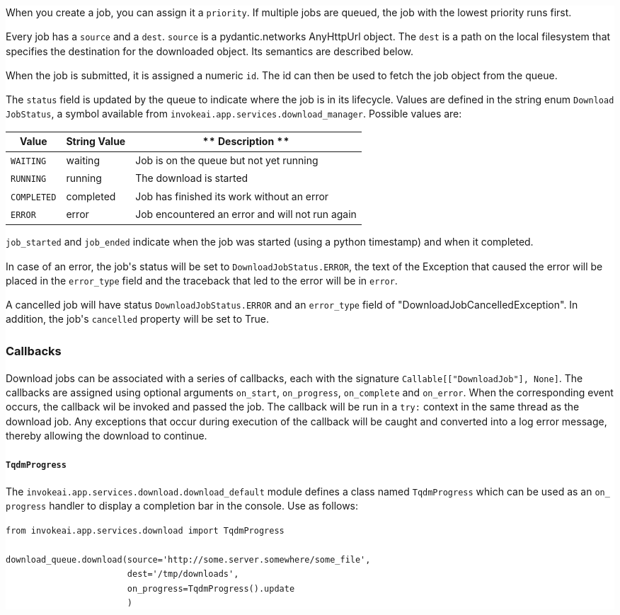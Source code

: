 
When you create a job, you can assign it a `priority`. If multiple
jobs are queued, the job with the lowest priority runs first.

Every job has a `source` and a `dest`. `source` is a pydantic.networks AnyHttpUrl object.
The `dest` is a path on the local filesystem that specifies the
destination for the downloaded object. Its semantics are
described below.

When the job is submitted, it is assigned a numeric `id`. The id can
then be used to fetch the job object from the queue.

The `status` field is updated by the queue to indicate where the job
is in its lifecycle. Values are defined in the string enum
`DownloadJobStatus`, a symbol available from
`invokeai.app.services.download_manager`. Possible values are:

| **Value**    |   **String Value**  | ** Description ** |
|--------------|---------------------|-------------------|
| `WAITING`      | waiting           | Job is on the queue but not yet running|
| `RUNNING`      | running           | The download is started                |
| `COMPLETED`    | completed         | Job has finished its work without an error |
| `ERROR`        | error             | Job encountered an error and will not run again|

`job_started` and `job_ended` indicate when the job
was started (using a python timestamp) and when it completed.

In case of an error, the job's status will be set to `DownloadJobStatus.ERROR`, the text of the
Exception that caused the error will be placed in the `error_type`
field and the traceback that led to the error will be in `error`.

A cancelled job will have status `DownloadJobStatus.ERROR` and an
`error_type` field of "DownloadJobCancelledException". In addition,
the job's `cancelled` property will be set to True.

### Callbacks

Download jobs can be associated with a series of callbacks, each with
the signature `Callable[["DownloadJob"], None]`. The callbacks are assigned
using optional arguments `on_start`, `on_progress`, `on_complete` and
`on_error`. When the corresponding event occurs, the callback wil be
invoked and passed the job. The callback will be run in a `try:`
context in the same thread as the download job. Any exceptions that
occur during execution of the callback will be caught and converted
into a log error message, thereby allowing the download to continue.

#### `TqdmProgress`

The `invokeai.app.services.download.download_default` module defines a
class named `TqdmProgress` which can be used as an `on_progress`
handler to display a completion bar in the console. Use as follows:

```
from invokeai.app.services.download import TqdmProgress

download_queue.download(source='http://some.server.somewhere/some_file',
                        dest='/tmp/downloads',
                        on_progress=TqdmProgress().update
                        )

```
